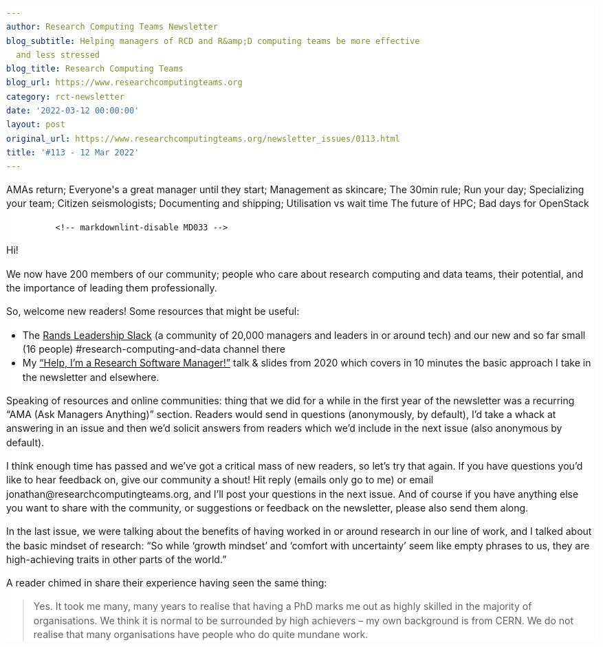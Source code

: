 ```yaml
---
author: Research Computing Teams Newsletter
blog_subtitle: Helping managers of RCD and R&amp;D computing teams be more effective
  and less stressed
blog_title: Research Computing Teams
blog_url: https://www.researchcomputingteams.org
category: rct-newsletter
date: '2022-03-12 00:00:00'
layout: post
original_url: https://www.researchcomputingteams.org/newsletter_issues/0113.html
title: '#113 - 12 Mar 2022'
---
```


AMAs return; Everyone's a great manager until they start; Management as skincare; The 30min rule; Run your day; Specializing your team; Citizen seismologists; Documenting and shipping; Utilisation vs wait time The future of HPC; Bad days for OpenStack

              <!-- markdownlint-disable MD033 -->

<p>Hi!</p>

<p>We now have 200 members of our community; people who care about research computing and data teams, their potential, and the importance of leading them professionally.</p>

<p>So, welcome new readers!  Some resources that might be useful:</p>

<ul>
  <li>The <a href="https://randsinrepose.com/welcome-to-rands-leadership-slack/">Rands Leadership Slack</a> (a community of 20,000 managers and leaders in or around tech) and our new and so far small (16 people) #research-computing-and-data channel there</li>
  <li>My <a href="https://www.researchcomputingteams.org/SORSE">“Help, I’m a Research Software Manager!”</a> talk &amp; slides from 2020 which covers in 10 minutes the basic approach I take in the newsletter and elsewhere.</li>
</ul>

<p>Speaking of resources and online communities: thing that we did for a while in the first year of the newsletter was a recurring “AMA (Ask Managers Anything)” section. Readers would send in questions (anonymously, by default), I’d take a whack at answering in an issue and then we’d solicit answers from readers which we’d include in the next issue (also anonymous by default).</p>

<p>I think enough time has passed and we’ve got a critical mass of new readers, so let’s  try that again.  If you have questions you’d like to hear feedback on, give our community a shout!  Hit reply (emails only go to me) or email jonathan@researchcomputingteams.org, and I’ll post your questions in the next issue.   And of course if you have anything else you want to share with the community, or suggestions or feedback on the newsletter, please also send them along.</p>

<p>In the last issue, we were talking about the benefits of having worked in or around research in our line of work, and I talked about the basic mindset of research: “So while ‘growth mindset’ and ‘comfort with uncertainty’ seem like empty phrases to us, they are high-achieving traits in other parts of the world.”</p>

<p>A reader chimed in share their experience having seen the same thing:</p>

<blockquote>
  <p>Yes. It took me many, many years to realise that having a PhD marks me out as highly skilled in the majority of organisations.
We think it is normal to be surrounded by high achievers – my own background is from CERN. We do not realise that many organisations have people who do quite mundane work.</p>
</blockquote>
